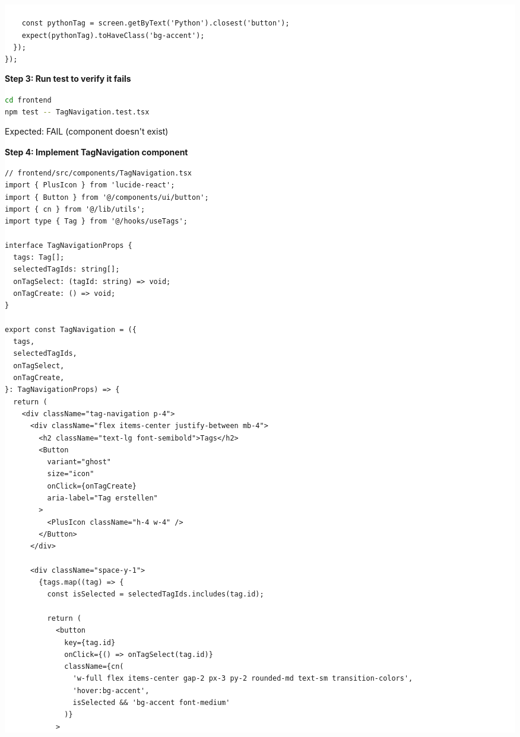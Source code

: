 ```tsx

    const pythonTag = screen.getByText('Python').closest('button');
    expect(pythonTag).toHaveClass('bg-accent');
  });
});
```

**Step 3: Run test to verify it fails**

```bash
cd frontend
npm test -- TagNavigation.test.tsx
```

Expected: FAIL (component doesn't exist)

**Step 4: Implement TagNavigation component**

```tsx
// frontend/src/components/TagNavigation.tsx
import { PlusIcon } from 'lucide-react';
import { Button } from '@/components/ui/button';
import { cn } from '@/lib/utils';
import type { Tag } from '@/hooks/useTags';

interface TagNavigationProps {
  tags: Tag[];
  selectedTagIds: string[];
  onTagSelect: (tagId: string) => void;
  onTagCreate: () => void;
}

export const TagNavigation = ({
  tags,
  selectedTagIds,
  onTagSelect,
  onTagCreate,
}: TagNavigationProps) => {
  return (
    <div className="tag-navigation p-4">
      <div className="flex items-center justify-between mb-4">
        <h2 className="text-lg font-semibold">Tags</h2>
        <Button
          variant="ghost"
          size="icon"
          onClick={onTagCreate}
          aria-label="Tag erstellen"
        >
          <PlusIcon className="h-4 w-4" />
        </Button>
      </div>

      <div className="space-y-1">
        {tags.map((tag) => {
          const isSelected = selectedTagIds.includes(tag.id);

          return (
            <button
              key={tag.id}
              onClick={() => onTagSelect(tag.id)}
              className={cn(
                'w-full flex items-center gap-2 px-3 py-2 rounded-md text-sm transition-colors',
                'hover:bg-accent',
                isSelected && 'bg-accent font-medium'
              )}
            >
```